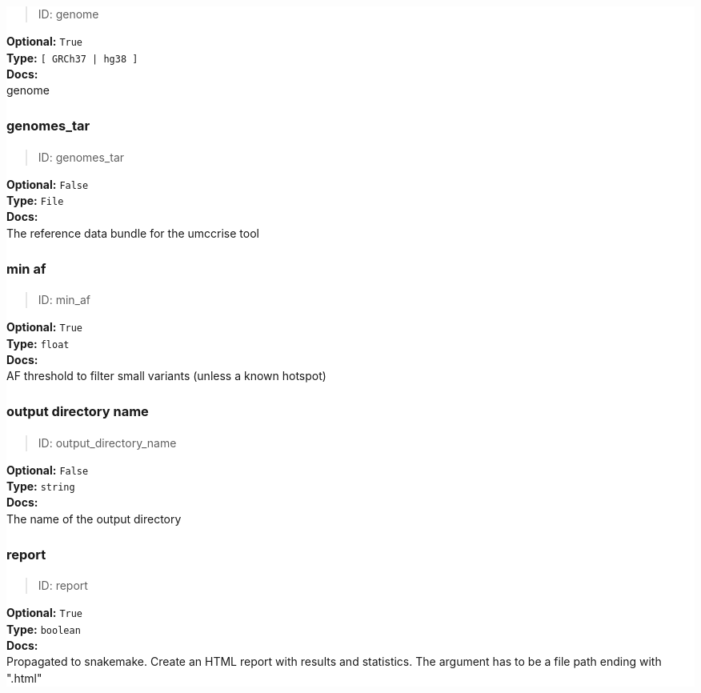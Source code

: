 
  
> ID: genome
  
**Optional:** `True`  
**Type:** `[ GRCh37 | hg38 ]`  
**Docs:**  
genome


### genomes_tar



  
> ID: genomes_tar
  
**Optional:** `False`  
**Type:** `File`  
**Docs:**  
The reference data bundle for the umccrise tool


### min af



  
> ID: min_af
  
**Optional:** `True`  
**Type:** `float`  
**Docs:**  
AF threshold to filter small variants (unless a known hotspot)


### output directory name



  
> ID: output_directory_name
  
**Optional:** `False`  
**Type:** `string`  
**Docs:**  
The name of the output directory


### report



  
> ID: report
  
**Optional:** `True`  
**Type:** `boolean`  
**Docs:**  
Propagated to snakemake.
Create an HTML report with results and statistics.
The argument has to be a file path ending with ".html"
